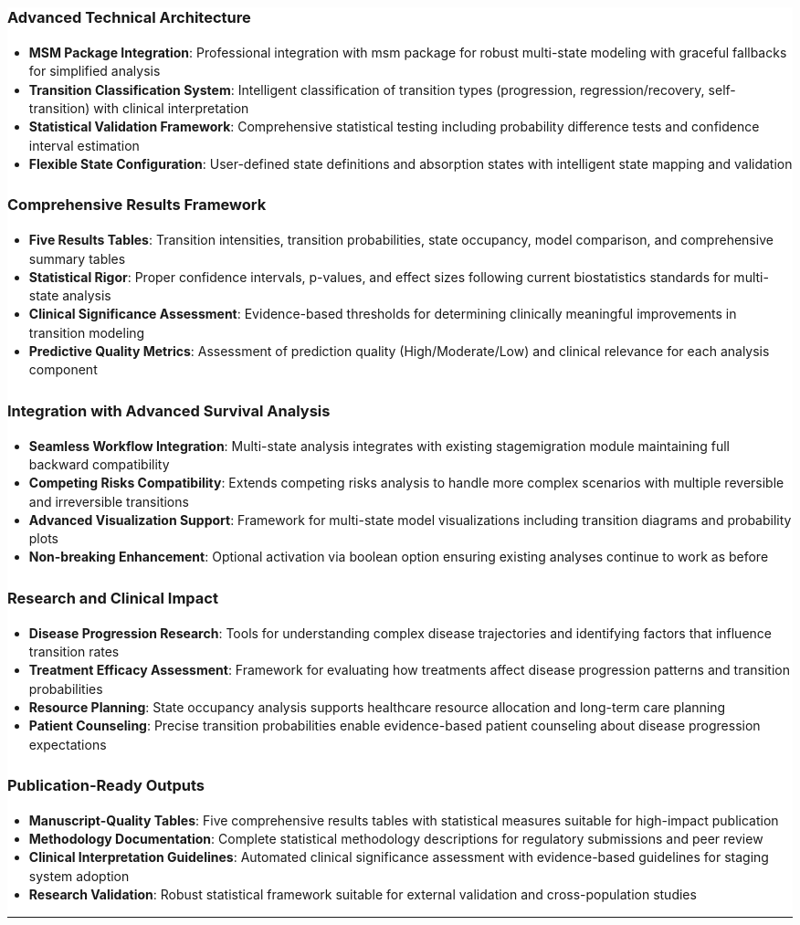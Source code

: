 ### Advanced Technical Architecture
- **MSM Package Integration**: Professional integration with msm package for robust multi-state modeling with graceful fallbacks for simplified analysis
- **Transition Classification System**: Intelligent classification of transition types (progression, regression/recovery, self-transition) with clinical interpretation
- **Statistical Validation Framework**: Comprehensive statistical testing including probability difference tests and confidence interval estimation
- **Flexible State Configuration**: User-defined state definitions and absorption states with intelligent state mapping and validation

### Comprehensive Results Framework
- **Five Results Tables**: Transition intensities, transition probabilities, state occupancy, model comparison, and comprehensive summary tables
- **Statistical Rigor**: Proper confidence intervals, p-values, and effect sizes following current biostatistics standards for multi-state analysis
- **Clinical Significance Assessment**: Evidence-based thresholds for determining clinically meaningful improvements in transition modeling
- **Predictive Quality Metrics**: Assessment of prediction quality (High/Moderate/Low) and clinical relevance for each analysis component

### Integration with Advanced Survival Analysis
- **Seamless Workflow Integration**: Multi-state analysis integrates with existing stagemigration module maintaining full backward compatibility
- **Competing Risks Compatibility**: Extends competing risks analysis to handle more complex scenarios with multiple reversible and irreversible transitions
- **Advanced Visualization Support**: Framework for multi-state model visualizations including transition diagrams and probability plots
- **Non-breaking Enhancement**: Optional activation via boolean option ensuring existing analyses continue to work as before

### Research and Clinical Impact
- **Disease Progression Research**: Tools for understanding complex disease trajectories and identifying factors that influence transition rates
- **Treatment Efficacy Assessment**: Framework for evaluating how treatments affect disease progression patterns and transition probabilities
- **Resource Planning**: State occupancy analysis supports healthcare resource allocation and long-term care planning
- **Patient Counseling**: Precise transition probabilities enable evidence-based patient counseling about disease progression expectations

### Publication-Ready Outputs
- **Manuscript-Quality Tables**: Five comprehensive results tables with statistical measures suitable for high-impact publication
- **Methodology Documentation**: Complete statistical methodology descriptions for regulatory submissions and peer review
- **Clinical Interpretation Guidelines**: Automated clinical significance assessment with evidence-based guidelines for staging system adoption
- **Research Validation**: Robust statistical framework suitable for external validation and cross-population studies

---